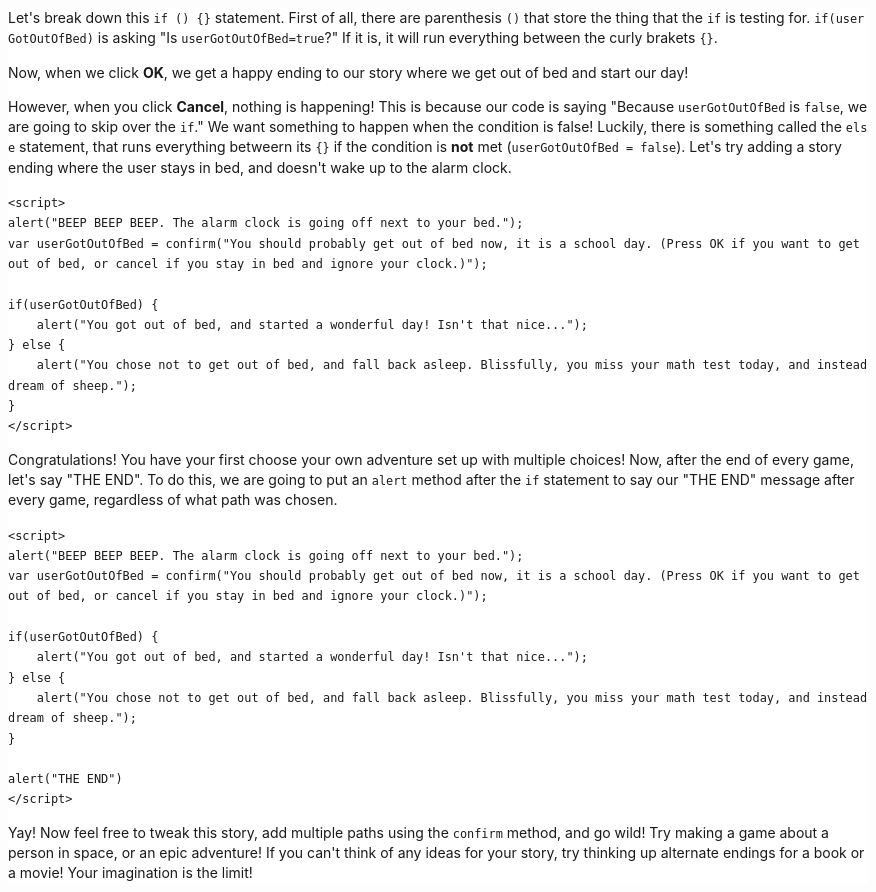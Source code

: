 Let's break down this `if () {}` statement. First of all, there are parenthesis `()` that store the thing that the `if` is testing for. `if(userGotOutOfBed)` is asking "Is `userGotOutOfBed=true`?" If it is, it will run everything between the curly brakets `{}`.

Now, when we click **OK**, we get a happy ending to our story where we get out of bed and start our day!

However, when you click **Cancel**, nothing is happening! This is because our code is saying "Because `userGotOutOfBed` is `false`, we are going to skip over the `if`." We want something to happen when the condition is false! Luckily, there is something called the `else` statement, that runs everything betweern its `{}` if the condition is **not** met (`userGotOutOfBed = false`). Let's try adding a story ending where the user stays in bed, and doesn't wake up to the alarm clock.

```
<script>
alert("BEEP BEEP BEEP. The alarm clock is going off next to your bed.");
var userGotOutOfBed = confirm("You should probably get out of bed now, it is a school day. (Press OK if you want to get out of bed, or cancel if you stay in bed and ignore your clock.)");

if(userGotOutOfBed) {
    alert("You got out of bed, and started a wonderful day! Isn't that nice...");
} else {
    alert("You chose not to get out of bed, and fall back asleep. Blissfully, you miss your math test today, and instead dream of sheep.");
}
</script>
```

Congratulations! You have your first choose your own adventure set up with multiple choices! Now, after the end of every game, let's say "THE END". To do this, we are going to put an `alert` method after the `if` statement to say our "THE END" message after every game, regardless of what path was chosen.

```
<script>
alert("BEEP BEEP BEEP. The alarm clock is going off next to your bed.");
var userGotOutOfBed = confirm("You should probably get out of bed now, it is a school day. (Press OK if you want to get out of bed, or cancel if you stay in bed and ignore your clock.)");

if(userGotOutOfBed) {
    alert("You got out of bed, and started a wonderful day! Isn't that nice...");
} else {
    alert("You chose not to get out of bed, and fall back asleep. Blissfully, you miss your math test today, and instead dream of sheep.");
}

alert("THE END")
</script>
```

Yay! Now feel free to tweak this story, add multiple paths using the `confirm` method, and go wild! Try making a game about a person in space, or an epic adventure! If you can't think of any ideas for your story, try thinking up alternate endings for a book or a movie! Your imagination is the limit!
